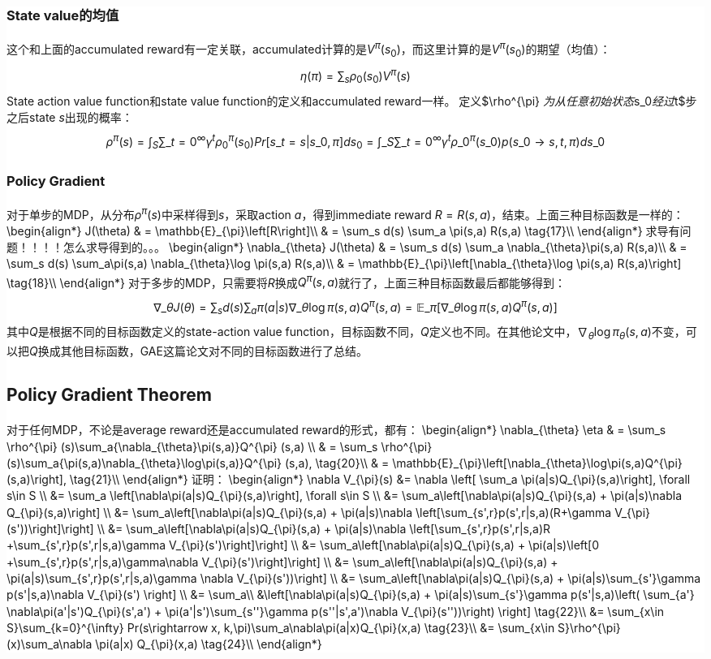 ### State value的均值
这个和上面的accumulated reward有一定关联，accumulated计算的是$V^{\pi} (s_0)$，而这里计算的是$V^{\pi} (s_0)$的期望（均值）：
$$ \eta(\pi) = \sum_s \rho_0(s_0) V^{\pi} (s) \tag{15}$$
State action value function和state value function的定义和accumulated reward一样。
定义$\rho^{\pi} $为从任意初始状态$s\_0$经过$t$步之后state $s$出现的概率：
$$\rho^{\pi} (s) =\int_S \sum\_{t=0}^{\infty} \gamma^t \rho_0^{\pi} (s_0) Pr\left[s\_t = s|s\_0,\pi\right] ds_0  = \int\_S \sum\_{t=0}^{\infty} \gamma^{t} \rho\_0^{\pi} (s\_0)p(s\_0\rightarrow s, t,\pi)ds\_0 \tag{16}$$

### Policy Gradient
对于单步的MDP，从分布$\rho^{\pi} (s)$中采样得到$s$，采取action $a$，得到immediate reward $R=R(s,a)$，结束。上面三种目标函数是一样的：
\begin{align\*}
J(\theta) & = \mathbb{E}\_{\pi}\left[R\right]\\\\
& = \sum_s d(s) \sum_a \pi(s,a) R(s,a) \tag{17}\\\\
\end{align\*}
求导有问题！！！！怎么求导得到的。。。
\begin{align\*}
\nabla_{\theta} J(\theta) & = \sum_s d(s) \sum_a \nabla_{\theta}\pi(s,a) R(s,a)\\\\
& = \sum_s d(s) \sum_a\pi(s,a) \nabla_{\theta}\log \pi(s,a) R(s,a)\\\\
& = \mathbb{E}\_{\pi}\left[\nabla_{\theta}\log \pi(s,a) R(s,a)\right] \tag{18}\\\\
\end{align\*}
对于多步的MDP，只需要将$R$换成$Q^{\pi} (s, a)$就行了，上面三种目标函数最后都能够得到：
$$\nabla\_{\theta} J(\theta) = \sum_s d(s) \sum_a\pi(a|s) \nabla\_{\theta} \log\pi(s,a) Q^{\pi} (s,a) = \mathbb{E}\_{\pi} \left[\nabla\_{\theta} \log\pi(s,a) Q^{\pi} (s,a)\right] \tag{19}$$
其中$Q$是根据不同的目标函数定义的state-action value function，目标函数不同，$Q$定义也不同。在其他论文中，$\nabla_{\theta} \log\pi_{\theta}(s,a)$不变，可以把$Q$换成其他目标函数，GAE这篇论文对不同的目标函数进行了总结。

## Policy Gradient Theorem
对于任何MDP，不论是average reward还是accumulated reward的形式，都有：
\begin{align\*}
\nabla_{\theta} \eta & = \sum\_s \rho^{\pi} (s)\sum\_a{\nabla_{\theta}\pi(s,a)}Q^{\pi} (s,a) \\\\
& = \sum\_s \rho^{\pi} (s)\sum\_a{\pi(s,a)\nabla_{\theta}\log\pi(s,a)}Q^{\pi} (s,a), \tag{20}\\\\
& = \mathbb{E}\_{\pi}\left[\nabla_{\theta}\log\pi(s,a)Q^{\pi} (s,a)\right], \tag{21}\\\\
\end{align\*}
证明：
\begin{align\*}
\nabla V\_{\pi}(s) &= \nabla \left[ \sum\_a \pi(a|s)Q\_{\pi}(s,a)\right], \forall s\in S \\\\
&= \sum\_a \left[\nabla\pi(a|s)Q\_{\pi}(s,a)\right], \forall s\in S \\\\
&= \sum\_a\left[\nabla\pi(a|s)Q\_{\pi}(s,a) + \pi(a|s)\nabla Q\_{\pi}(s,a)\right] \\\\
&= \sum\_a\left[\nabla\pi(a|s)Q\_{\pi}(s,a) + \pi(a|s)\nabla \left[\sum\_{s',r}p(s',r|s,a)(R+\gamma V\_{\pi}(s'))\right]\right] \\\\
&= \sum\_a\left[\nabla\pi(a|s)Q\_{\pi}(s,a) + \pi(a|s)\nabla \left[\sum\_{s',r}p(s',r|s,a)R +\sum\_{s',r}p(s',r|s,a)\gamma V\_{\pi}(s')\right]\right] \\\\
&= \sum\_a\left[\nabla\pi(a|s)Q\_{\pi}(s,a) + \pi(a|s)\left[0 +\sum\_{s',r}p(s',r|s,a)\gamma\nabla V\_{\pi}(s')\right]\right] \\\\
&= \sum\_a\left[\nabla\pi(a|s)Q\_{\pi}(s,a) + \pi(a|s)\sum\_{s',r}p(s',r|s,a)\gamma \nabla V\_{\pi}(s'))\right] \\\\
&= \sum\_a\left[\nabla\pi(a|s)Q\_{\pi}(s,a) + \pi(a|s)\sum\_{s'}\gamma p(s'|s,a)\nabla V\_{\pi}(s') \right] \\\\
&= \sum\_a\\\\
&\left[\nabla\pi(a|s)Q\_{\pi}(s,a) + \pi(a|s)\sum\_{s'}\gamma p(s'|s,a)\left( \sum\_{a'} \nabla\pi(a'|s')Q\_{\pi}(s',a') + \pi(a'|s')\sum\_{s''}\gamma p(s''|s',a')\nabla V\_{\pi}(s''))\right) \right] \tag{22}\\\\
&= \sum\_{x\in S}\sum\_{k=0}^{\infty} Pr(s\rightarrow x, k,\pi)\sum\_a\nabla\pi(a|x)Q\_{\pi}(x,a) \tag{23}\\\\
&= \sum\_{x\in S}\rho^{\pi} (x)\sum\_a\nabla \pi(a|x) Q\_{\pi}(x,a) \tag{24}\\\\
\end{align\*}

